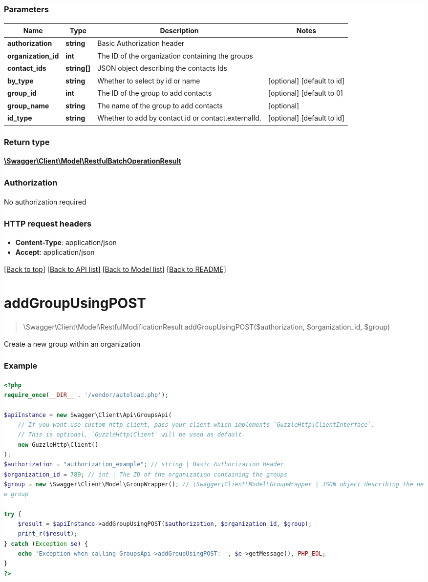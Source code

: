 ### Parameters

Name | Type | Description  | Notes
------------- | ------------- | ------------- | -------------
 **authorization** | **string**| Basic Authorization header |
 **organization_id** | **int**| The ID of the organization containing the groups |
 **contact_ids** | **string[]**| JSON object describing the contacts Ids |
 **by_type** | **string**| Whether to select by id or name | [optional] [default to id]
 **group_id** | **int**| The ID of the group to add contacts | [optional] [default to 0]
 **group_name** | **string**| The name of the group to add contacts | [optional]
 **id_type** | **string**| Whether to add by contact.id or contact.externalId. | [optional] [default to id]

### Return type

[**\Swagger\Client\Model\RestfulBatchOperationResult**](../Model/RestfulBatchOperationResult.md)

### Authorization

No authorization required

### HTTP request headers

 - **Content-Type**: application/json
 - **Accept**: application/json

[[Back to top]](#) [[Back to API list]](../../README.md#documentation-for-api-endpoints) [[Back to Model list]](../../README.md#documentation-for-models) [[Back to README]](../../README.md)

# **addGroupUsingPOST**
> \Swagger\Client\Model\RestfulModificationResult addGroupUsingPOST($authorization, $organization_id, $group)

Create a new group within an organization

### Example
```php
<?php
require_once(__DIR__ . '/vendor/autoload.php');

$apiInstance = new Swagger\Client\Api\GroupsApi(
    // If you want use custom http client, pass your client which implements `GuzzleHttp\ClientInterface`.
    // This is optional, `GuzzleHttp\Client` will be used as default.
    new GuzzleHttp\Client()
);
$authorization = "authorization_example"; // string | Basic Authorization header
$organization_id = 789; // int | The ID of the organization containing the groups
$group = new \Swagger\Client\Model\GroupWrapper(); // \Swagger\Client\Model\GroupWrapper | JSON object describing the new group

try {
    $result = $apiInstance->addGroupUsingPOST($authorization, $organization_id, $group);
    print_r($result);
} catch (Exception $e) {
    echo 'Exception when calling GroupsApi->addGroupUsingPOST: ', $e->getMessage(), PHP_EOL;
}
?>
```
